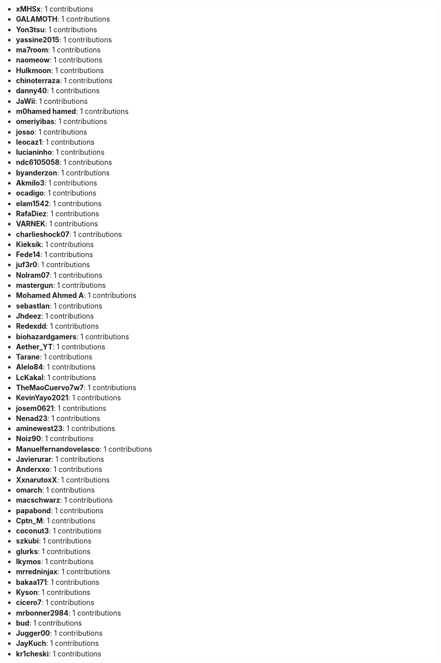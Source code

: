 - **xMHSx**: 1 contributions
- **GALAMOTH**: 1 contributions
- **Yon3tsu**: 1 contributions
- **yassine2015**: 1 contributions
- **ma7room**: 1 contributions
- **naomeow**: 1 contributions
- **Hulkmoon**: 1 contributions
- **chinoterraza**: 1 contributions
- **danny40**: 1 contributions
- **JaWii**: 1 contributions
- **m0hamed hamed**: 1 contributions
- **omeriyibas**: 1 contributions
- **josso**: 1 contributions
- **leocaz1**: 1 contributions
- **lucianinho**: 1 contributions
- **ndc6105058**: 1 contributions
- **byanderzon**: 1 contributions
- **Akmilo3**: 1 contributions
- **ocadigo**: 1 contributions
- **elam1542**: 1 contributions
- **RafaDiez**: 1 contributions
- **VARNEK**: 1 contributions
- **charlieshock07**: 1 contributions
- **Kieksik**: 1 contributions
- **Fede14**: 1 contributions
- **juf3r0**: 1 contributions
- **Nolram07**: 1 contributions
- **mastergun**: 1 contributions
- **Mohamed Ahmed A**: 1 contributions
- **sebastlan**: 1 contributions
- **Jhdeez**: 1 contributions
- **Redexdd**: 1 contributions
- **biohazardgamers**: 1 contributions
- **Aether_YT**: 1 contributions
- **Tarane**: 1 contributions
- **Alelo84**: 1 contributions
- **LcKakal**: 1 contributions
- **TheMaoCuervo7w7**: 1 contributions
- **KevinYayo2021**: 1 contributions
- **josem0621**: 1 contributions
- **Nenad23**: 1 contributions
- **aminewest23**: 1 contributions
- **Noiz90**: 1 contributions
- **Manuelfernandovelasco**: 1 contributions
- **Javierurar**: 1 contributions
- **Anderxxo**: 1 contributions
- **XxnarutoxX**: 1 contributions
- **omarch**: 1 contributions
- **macschwarz**: 1 contributions
- **papabond**: 1 contributions
- **Cptn_M**: 1 contributions
- **coconut3**: 1 contributions
- **szkubi**: 1 contributions
- **glurks**: 1 contributions
- **lkymos**: 1 contributions
- **mrredninjax**: 1 contributions
- **bakaa171**: 1 contributions
- **Kyson**: 1 contributions
- **cicero7**: 1 contributions
- **mrbonner2984**: 1 contributions
- **bud**: 1 contributions
- **Jugger00**: 1 contributions
- **JayKuch**: 1 contributions
- **kr1cheski**: 1 contributions